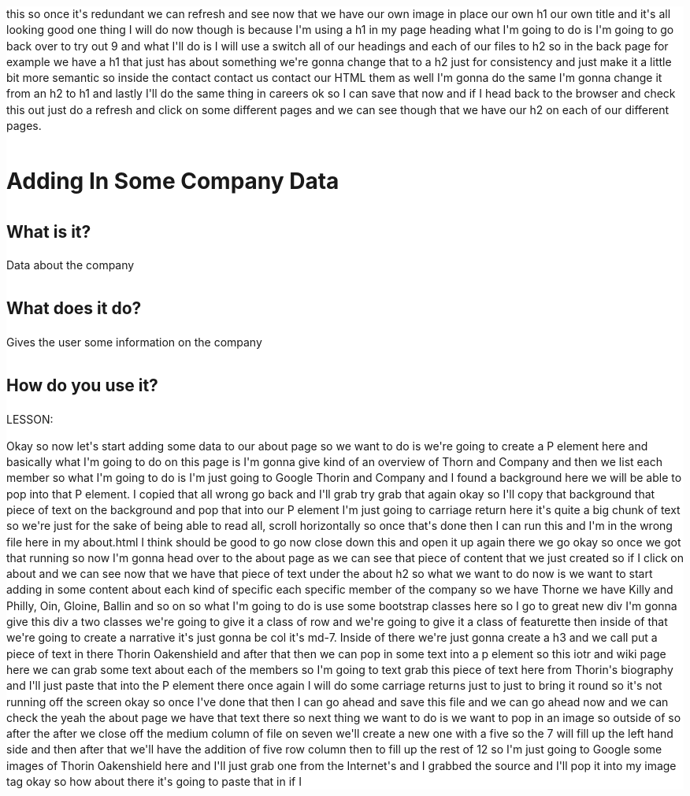 this so once it's redundant we can refresh and see now that we have our own image in place our own h1 our own title and it's all looking good one thing I will do now though is because I'm using a h1 in my page heading what I'm going to do is I'm going to go back over to try out 9 and what I'll do is I will use a switch all of our headings and each of our files to h2 so in the back page for example we have a h1 that just has about something we're gonna change that to a h2 just for consistency and just make it a little bit more semantic so inside the contact contact us contact our HTML them as well I'm gonna do the same I'm gonna change it from an h2 to h1 and lastly I'll do the same thing in careers ok so I can save that now and if I head back to the browser and check this out just do a refresh and click on some different pages and we can see though that we have our h2 on each of our different pages.

# Adding In Some Company Data

## What is it?

Data about the company


## What does it do?

Gives the user some information on the company


## How do you use it?

LESSON:

Okay so now let's start adding some data to our about page so we want to do is
we're going to create a P element here and basically what I'm going to do on
this page is I'm gonna give kind of an overview of Thorn and Company and then
we list each member so what I'm going to do is I'm just going to Google
Thorin and Company and I found a background here we will be able to pop into
that P element. I copied that all wrong go back and I'll grab try grab that again okay so I'll copy that background that piece of text on the background and pop that into our P element I'm just going to carriage
return here it's quite a big chunk of text so we're just for the sake of being able to read all, scroll horizontally so once that's done then I can run this and I'm in the wrong file here in my about.html I think should be good to go now close down this and open it up again there we go
okay so once we got that running so now I'm gonna head over to the about page as
we can see that piece of content that we just created so if I click on about
and we can see now that we have that piece of text under the about h2 so what
we want to do now is we want to start adding in some content about each kind
of specific each specific member of the company so we have Thorne we have
Killy and Philly, Oin, Gloine, Ballin and so on so what I'm going to do is use some bootstrap classes here so I go to great new div I'm gonna give this div a two classes we're going to give it a class of row and we're going to give it a
class of featurette then inside of that we're going to create a narrative it's
just gonna be col it's md-7. Inside of there we're just gonna create a h3 and
we call put a piece of text in there Thorin Oakenshield and after that then
we can pop in some text into a p element so this iotr and wiki
page here we can grab some text about each of the members so I'm going to text
grab this piece of text here from Thorin's biography and I'll just paste
that into the P element there once again I will do some carriage returns just to
just to bring it round so it's not running off the screen
okay so once I've done that then I can go ahead and save this file and we can
go ahead now and we can check the yeah the about page we have that text
there so next thing we want to do is we want to pop in an image so outside of
so after the after we close off the medium column of file on seven we'll
create a new one with a five so the 7 will fill up the left hand side and then
after that we'll have the addition of five row column then to fill up the
rest of 12 so I'm just going to Google some images of Thorin Oakenshield here and I'll just grab one from the Internet's and I grabbed the source and I'll pop it into my image tag okay so how about there it's going to paste that in if I